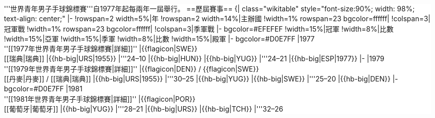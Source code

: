 '''世界青年男子手球錦標賽'''自1977年起每兩年一屆舉行。
==歷屆賽事==
{| class="wikitable" style="font-size:90%; width: 98%; text-align: center;"
|- 
!rowspan=2 width=5%|年
!rowspan=2 width=14%|主辦國
!width=1% rowspan=23 bgcolor=ffffff|
!colspan=3|冠軍戰
!width=1% rowspan=23 bgcolor=ffffff|
!colspan=3|季軍戰
|- bgcolor=#EFEFEF
!width=15%|冠軍
!width=8%|比數
!width=15%|亞軍
!width=15%|季軍
!width=8%|比數
!width=15%|殿軍
|- bgcolor=#D0E7FF
|1977 <br>''[[1977年世界青年男子手球錦標賽|詳細]]''
|{{flagicon|SWE}}<br>[[瑞典|瑞典]] 
|{{hb-big|URS|1955}}
|'''24–10
|{{hb-big|HUN}}
|{{hb-big|YUG}}
|'''24–21
|{{hb-big|ESP|1977}}
|- 
|1979 <br>''[[1979年世界青年男子手球錦標賽|詳細]]''
|{{flagicon|DEN}} / {{flagicon|SWE}}<br>[[丹麥|丹麥]] / [[瑞典|瑞典]]
|{{hb-big|URS|1955}}
|'''30–25
|{{hb-big|YUG}}
|{{hb-big|SWE}}
|'''25–20
|{{hb-big|DEN}}
|- bgcolor=#D0E7FF
|1981 <br>''[[1981年世界青年男子手球錦標賽|詳細]]''
|{{flagicon|POR}}<br>[[葡萄牙|葡萄牙]] 
|{{hb-big|YUG}}
|'''28–21
|{{hb-big|URS}}
|{{hb-big|TCH}}
|'''32–26